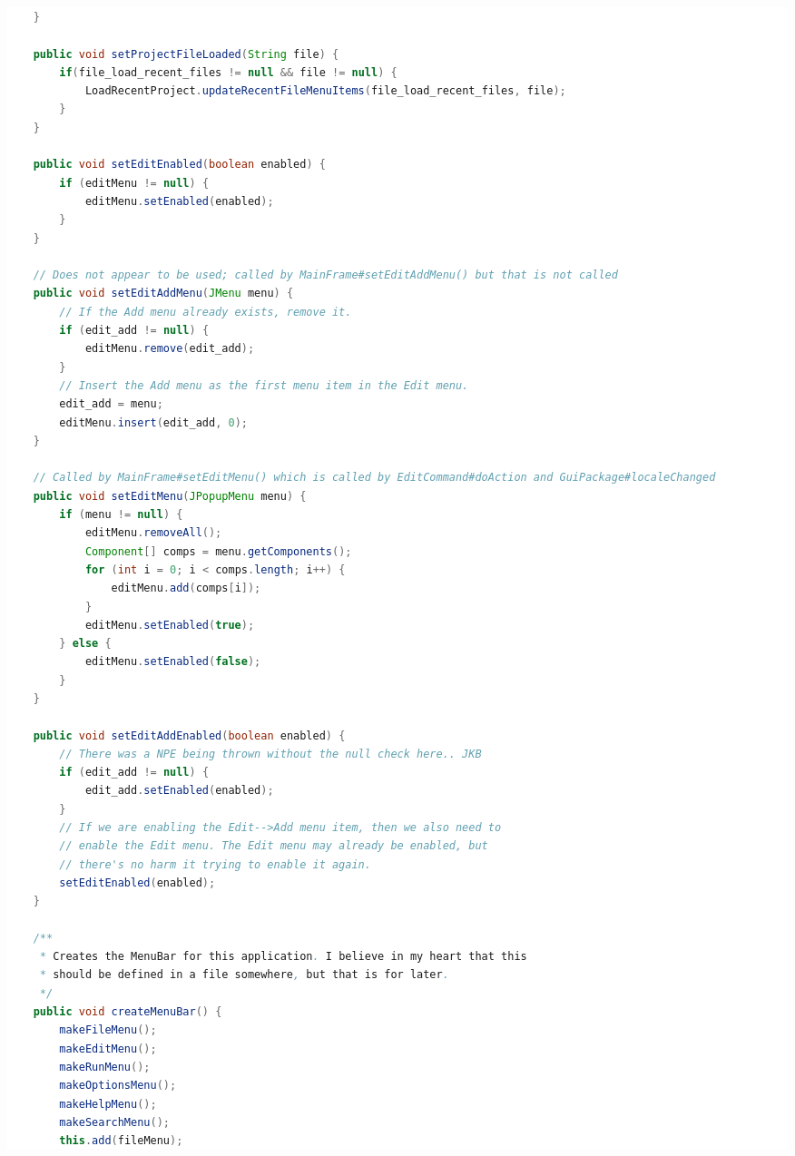 ```java
    }

    public void setProjectFileLoaded(String file) {
        if(file_load_recent_files != null && file != null) {
            LoadRecentProject.updateRecentFileMenuItems(file_load_recent_files, file);
        }
    }

    public void setEditEnabled(boolean enabled) {
        if (editMenu != null) {
            editMenu.setEnabled(enabled);
        }
    }

    // Does not appear to be used; called by MainFrame#setEditAddMenu() but that is not called
    public void setEditAddMenu(JMenu menu) {
        // If the Add menu already exists, remove it.
        if (edit_add != null) {
            editMenu.remove(edit_add);
        }
        // Insert the Add menu as the first menu item in the Edit menu.
        edit_add = menu;
        editMenu.insert(edit_add, 0);
    }

    // Called by MainFrame#setEditMenu() which is called by EditCommand#doAction and GuiPackage#localeChanged
    public void setEditMenu(JPopupMenu menu) {
        if (menu != null) {
            editMenu.removeAll();
            Component[] comps = menu.getComponents();
            for (int i = 0; i < comps.length; i++) {
                editMenu.add(comps[i]);
            }
            editMenu.setEnabled(true);
        } else {
            editMenu.setEnabled(false);
        }
    }

    public void setEditAddEnabled(boolean enabled) {
        // There was a NPE being thrown without the null check here.. JKB
        if (edit_add != null) {
            edit_add.setEnabled(enabled);
        }
        // If we are enabling the Edit-->Add menu item, then we also need to
        // enable the Edit menu. The Edit menu may already be enabled, but
        // there's no harm it trying to enable it again.
        setEditEnabled(enabled);
    }

    /**
     * Creates the MenuBar for this application. I believe in my heart that this
     * should be defined in a file somewhere, but that is for later.
     */
    public void createMenuBar() {
        makeFileMenu();
        makeEditMenu();
        makeRunMenu();
        makeOptionsMenu();
        makeHelpMenu();
        makeSearchMenu();
        this.add(fileMenu);
```